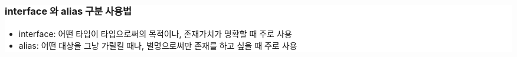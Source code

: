 ###  interface 와 alias 구분 사용법
* interface: 어떤 타입이 타입으로써의 목적이나, 존재가치가 명확할 때 주로 사용
* alias: 어떤 대상을 그냥 가릴킬 때나, 별명으로써만 존재를 하고 싶을 때 주로 사용